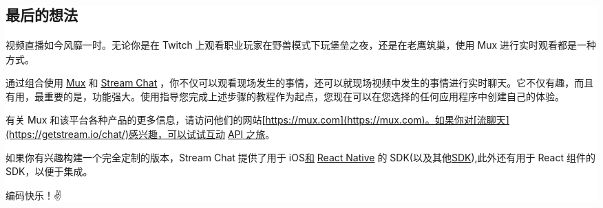 ## 最后的想法

视频直播如今风靡一时。无论你是在 Twitch 上观看职业玩家在野兽模式下玩堡垒之夜，还是在老鹰筑巢，使用 Mux 进行实时观看都是一种方式。

通过组合使用 [Mux](https://mux.com) 和 [Stream Chat](https://getstream.io/chat/) ，你不仅可以观看现场发生的事情，还可以就现场视频中发生的事情进行实时聊天。它不仅有趣，而且有用，最重要的是，功能强大。使用指导您完成上述步骤的教程作为起点，您现在可以在您选择的任何应用程序中创建自己的体验。

有关 Mux 和该平台各种产品的更多信息，请访问他们的网站[https://mux.com](https://mux.com)。如果你对[流聊天](https://getstream.io/chat/)感兴趣，可以试试互动 [API 之旅](https://getstream.io/chat/get_started/)。

如果你有兴趣构建一个完全定制的版本，Stream Chat 提供了用于 iOS[和](https://getstream.io/tutorials/ios-chat/) [React Native](https://getstream.io/chat/react-native-chat/tutorial/) 的 SDK(以及其他[SDK](https://github.com/GetStream/stream-sdks)),此外还有用于 React 组件的 SDK，以便于集成。

编码快乐！✌️